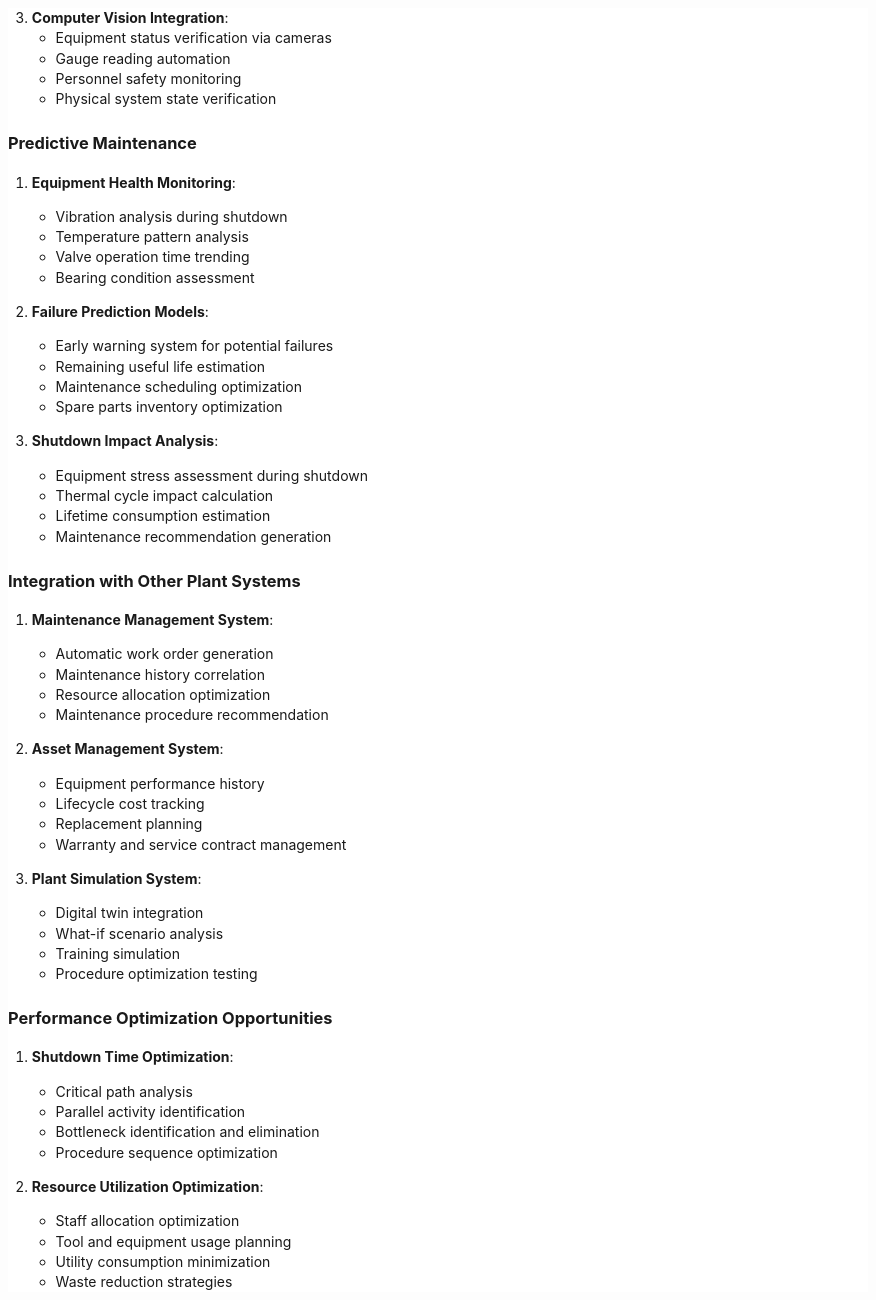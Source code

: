 3. **Computer Vision Integration**:
   - Equipment status verification via cameras
   - Gauge reading automation
   - Personnel safety monitoring
   - Physical system state verification

### Predictive Maintenance
1. **Equipment Health Monitoring**:
   - Vibration analysis during shutdown
   - Temperature pattern analysis
   - Valve operation time trending
   - Bearing condition assessment

2. **Failure Prediction Models**:
   - Early warning system for potential failures
   - Remaining useful life estimation
   - Maintenance scheduling optimization
   - Spare parts inventory optimization

3. **Shutdown Impact Analysis**:
   - Equipment stress assessment during shutdown
   - Thermal cycle impact calculation
   - Lifetime consumption estimation
   - Maintenance recommendation generation

### Integration with Other Plant Systems
1. **Maintenance Management System**:
   - Automatic work order generation
   - Maintenance history correlation
   - Resource allocation optimization
   - Maintenance procedure recommendation

2. **Asset Management System**:
   - Equipment performance history
   - Lifecycle cost tracking
   - Replacement planning
   - Warranty and service contract management

3. **Plant Simulation System**:
   - Digital twin integration
   - What-if scenario analysis
   - Training simulation
   - Procedure optimization testing

### Performance Optimization Opportunities
1. **Shutdown Time Optimization**:
   - Critical path analysis
   - Parallel activity identification
   - Bottleneck identification and elimination
   - Procedure sequence optimization

2. **Resource Utilization Optimization**:
   - Staff allocation optimization
   - Tool and equipment usage planning
   - Utility consumption minimization
   - Waste reduction strategies
